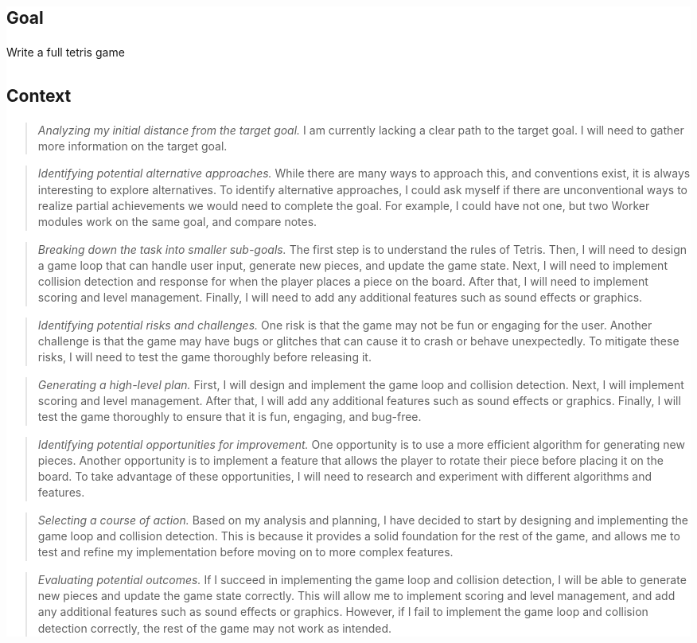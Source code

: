 
## Goal

Write a full tetris game

## Context

> *Analyzing my initial distance from the target goal.*
> I am currently lacking a clear path to the target goal.
> I will need to gather more information on the target goal.

> *Identifying potential alternative approaches.*
> While there are many ways to approach this, and conventions exist, it is always interesting to explore alternatives.
> To identify alternative approaches, I could ask myself if there are unconventional ways to realize partial achievements we would need to complete the goal.
> For example, I could have not one, but two Worker modules work on the same goal, and compare notes.

> *Breaking down the task into smaller sub-goals.*
> The first step is to understand the rules of Tetris. 
> Then, I will need to design a game loop that can handle user input, generate new pieces, and update the game state.
> Next, I will need to implement collision detection and response for when the player places a piece on the board.
> After that, I will need to implement scoring and level management.
> Finally, I will need to add any additional features such as sound effects or graphics.

> *Identifying potential risks and challenges.*
> One risk is that the game may not be fun or engaging for the user. 
> Another challenge is that the game may have bugs or glitches that can cause it to crash or behave unexpectedly.
> To mitigate these risks, I will need to test the game thoroughly before releasing it.

> *Generating a high-level plan.*
> First, I will design and implement the game loop and collision detection.
> Next, I will implement scoring and level management.
> After that, I will add any additional features such as sound effects or graphics.
> Finally, I will test the game thoroughly to ensure that it is fun, engaging, and bug-free.

> *Identifying potential opportunities for improvement.*
> One opportunity is to use a more efficient algorithm for generating new pieces. 
> Another opportunity is to implement a feature that allows the player to rotate their piece before placing it on the board.
> To take advantage of these opportunities, I will need to research and experiment with different algorithms and features.

> *Selecting a course of action.*
> Based on my analysis and planning, I have decided to start by designing and implementing the game loop and collision detection. 
> This is because it provides a solid foundation for the rest of the game, and allows me to test and refine my implementation before moving on to more complex features.

> *Evaluating potential outcomes.*
> If I succeed in implementing the game loop and collision detection, I will be able to generate new pieces and update the game state correctly.
> This will allow me to implement scoring and level management, and add any additional features such as sound effects or graphics.
> However, if I fail to implement the game loop and collision detection correctly, the rest of the game may not work as intended.
